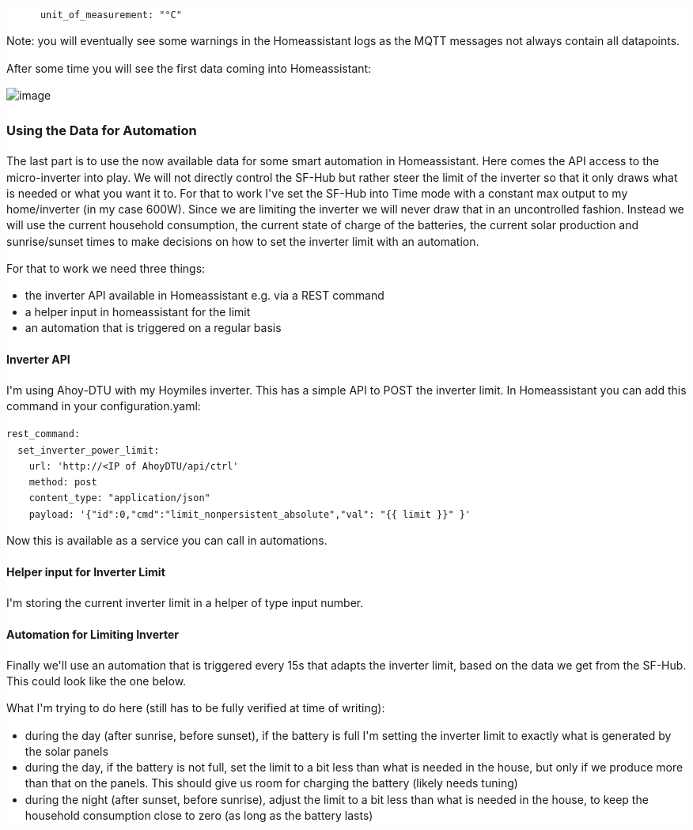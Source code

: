 ```
      unit_of_measurement: "°C"
```

Note: you will eventually see some warnings in the Homeassistant logs as the MQTT messages not always contain all datapoints.

After some time you will see the first data coming into Homeassistant:

<img width="985" alt="image" src="https://github.com/reinhard-brandstaedter/solarflow/assets/10830223/1ac2d5af-8e7e-4ba5-8e63-5cc0790456f2">

### Using the Data for Automation
The last part is to use the now available data for some smart automation in Homeassistant. Here comes the API access to the micro-inverter into play.
We will not directly control the SF-Hub but rather steer the limit of the inverter so that it only draws what is needed or what you want it to.
For that to work I've set the SF-Hub into Time mode with a constant max output to my home/inverter (in my case 600W). Since we are limiting the inverter
we will never draw that in an uncontrolled fashion.
Instead we will use the current household consumption, the current state of charge of the batteries, the current solar production and sunrise/sunset times
to make decisions on how to set the inverter limit with an automation.

For that to work we need three things:

- the inverter API available in Homeassistant e.g. via a REST command
- a helper input in homeassistant for the limit
- an automation that is triggered on a regular basis

#### Inverter API
I'm using Ahoy-DTU with my Hoymiles inverter. This has a simple API to POST the inverter limit. In Homeassistant you can add this command in your configuration.yaml:

```
rest_command:                    
  set_inverter_power_limit:
    url: 'http://<IP of AhoyDTU/api/ctrl'
    method: post
    content_type: "application/json"
    payload: '{"id":0,"cmd":"limit_nonpersistent_absolute","val": "{{ limit }}" }'
```

Now this is available as a service you can call in automations.

#### Helper input for Inverter Limit
I'm storing the current inverter limit in a helper of type input number.

#### Automation for Limiting Inverter
Finally we'll use an automation that is triggered every 15s that adapts the inverter limit, based on the data we get from the SF-Hub. This could look like the one below.

What I'm trying to do here (still has to be fully verified at time of writing):

- during the day (after sunrise, before sunset), if the battery is full I'm setting the inverter limit to exactly what is generated by the solar panels
- during the day, if the battery is not full, set the limit to a bit less than what is needed in the house, but only if we produce more than that on the panels.
  This should give us room for charging the battery (likely needs tuning)
- during the night (after sunset, before sunrise), adjust the limit to a bit less than what is needed in the house, to keep the household consumption close to zero (as long as the battery lasts)
